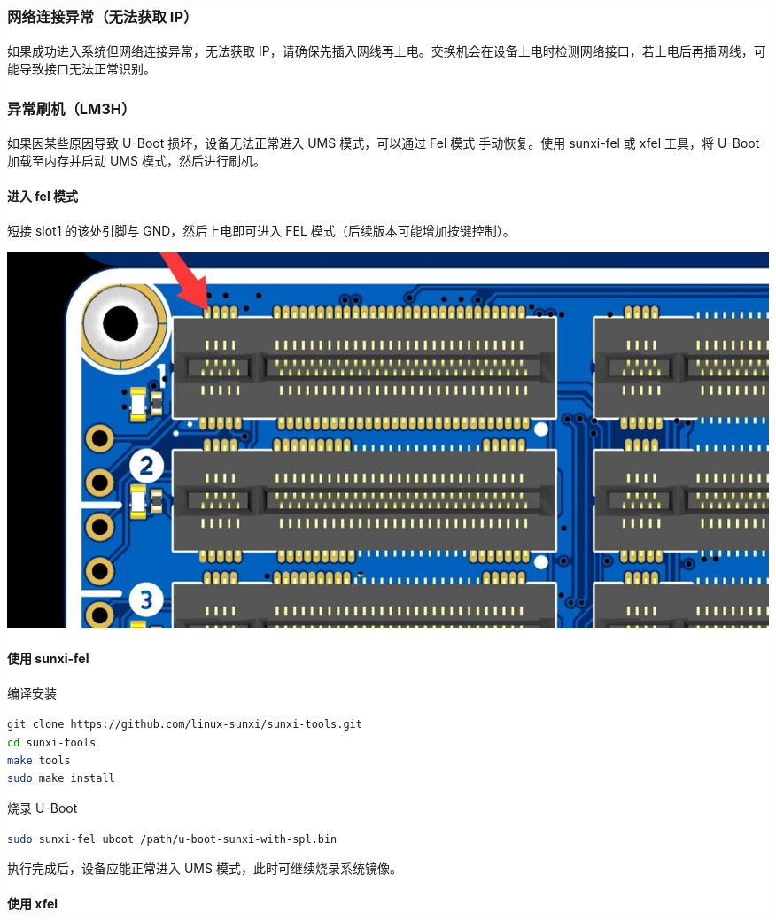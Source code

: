 ### 网络连接异常（无法获取 IP）
如果成功进入系统但网络连接异常，无法获取 IP，请确保先插入网线再上电。交换机会在设备上电时检测网络接口，若上电后再插网线，可能导致接口无法正常识别。

### 异常刷机（LM3H）

如果因某些原因导致 U-Boot 损坏，设备无法正常进入 UMS 模式，可以通过 Fel 模式 手动恢复。使用 sunxi-fel 或 xfel 工具，将 U-Boot 加载至内存并启动 UMS 模式，然后进行刷机。

#### 进入 fel 模式

短接 slot1 的该处引脚与 GND，然后上电即可进入 FEL 模式（后续版本可能增加按键控制）。

![fel](./assets/fel.jpeg)

#### 使用 sunxi-fel

编译安装
``` bash
git clone https://github.com/linux-sunxi/sunxi-tools.git
cd sunxi-tools
make tools
sudo make install
```

烧录 U-Boot
``` bash
sudo sunxi-fel uboot /path/u-boot-sunxi-with-spl.bin
```

执行完成后，设备应能正常进入 UMS 模式，此时可继续烧录系统镜像。

#### 使用 xfel
